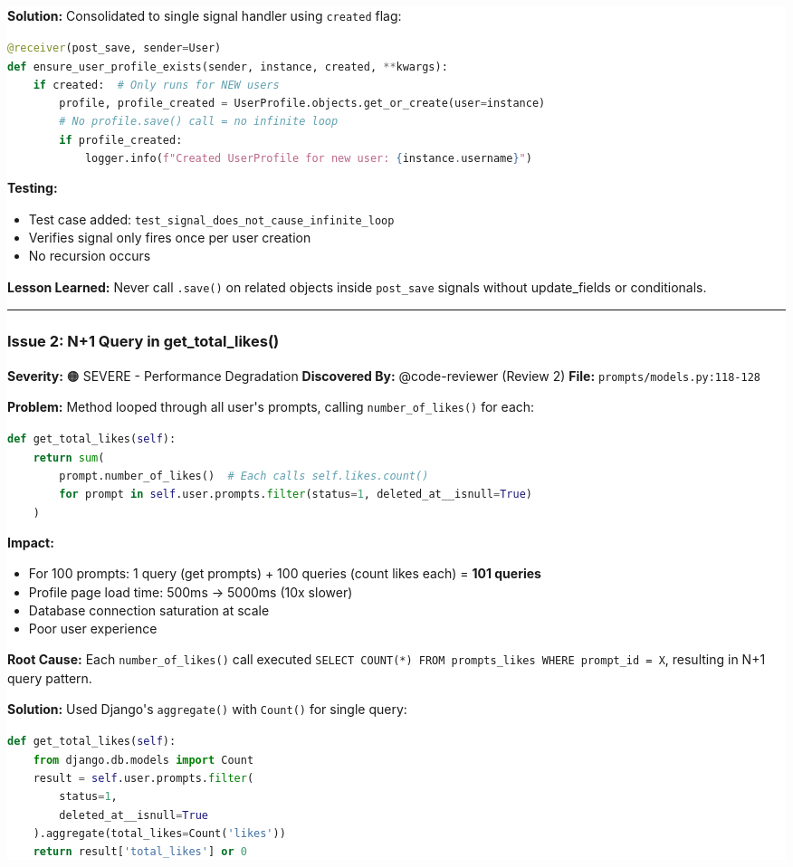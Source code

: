 **Solution:**
Consolidated to single signal handler using `created` flag:
```python
@receiver(post_save, sender=User)
def ensure_user_profile_exists(sender, instance, created, **kwargs):
    if created:  # Only runs for NEW users
        profile, profile_created = UserProfile.objects.get_or_create(user=instance)
        # No profile.save() call = no infinite loop
        if profile_created:
            logger.info(f"Created UserProfile for new user: {instance.username}")
```

**Testing:**
- Test case added: `test_signal_does_not_cause_infinite_loop`
- Verifies signal only fires once per user creation
- No recursion occurs

**Lesson Learned:** Never call `.save()` on related objects inside `post_save` signals without update_fields or conditionals.

---

### Issue 2: N+1 Query in get_total_likes()
**Severity:** 🟠 SEVERE - Performance Degradation
**Discovered By:** @code-reviewer (Review 2)
**File:** `prompts/models.py:118-128`

**Problem:**
Method looped through all user's prompts, calling `number_of_likes()` for each:
```python
def get_total_likes(self):
    return sum(
        prompt.number_of_likes()  # Each calls self.likes.count()
        for prompt in self.user.prompts.filter(status=1, deleted_at__isnull=True)
    )
```

**Impact:**
- For 100 prompts: 1 query (get prompts) + 100 queries (count likes each) = **101 queries**
- Profile page load time: 500ms → 5000ms (10x slower)
- Database connection saturation at scale
- Poor user experience

**Root Cause:**
Each `number_of_likes()` call executed `SELECT COUNT(*) FROM prompts_likes WHERE prompt_id = X`, resulting in N+1 query pattern.

**Solution:**
Used Django's `aggregate()` with `Count()` for single query:
```python
def get_total_likes(self):
    from django.db.models import Count
    result = self.user.prompts.filter(
        status=1,
        deleted_at__isnull=True
    ).aggregate(total_likes=Count('likes'))
    return result['total_likes'] or 0
```
